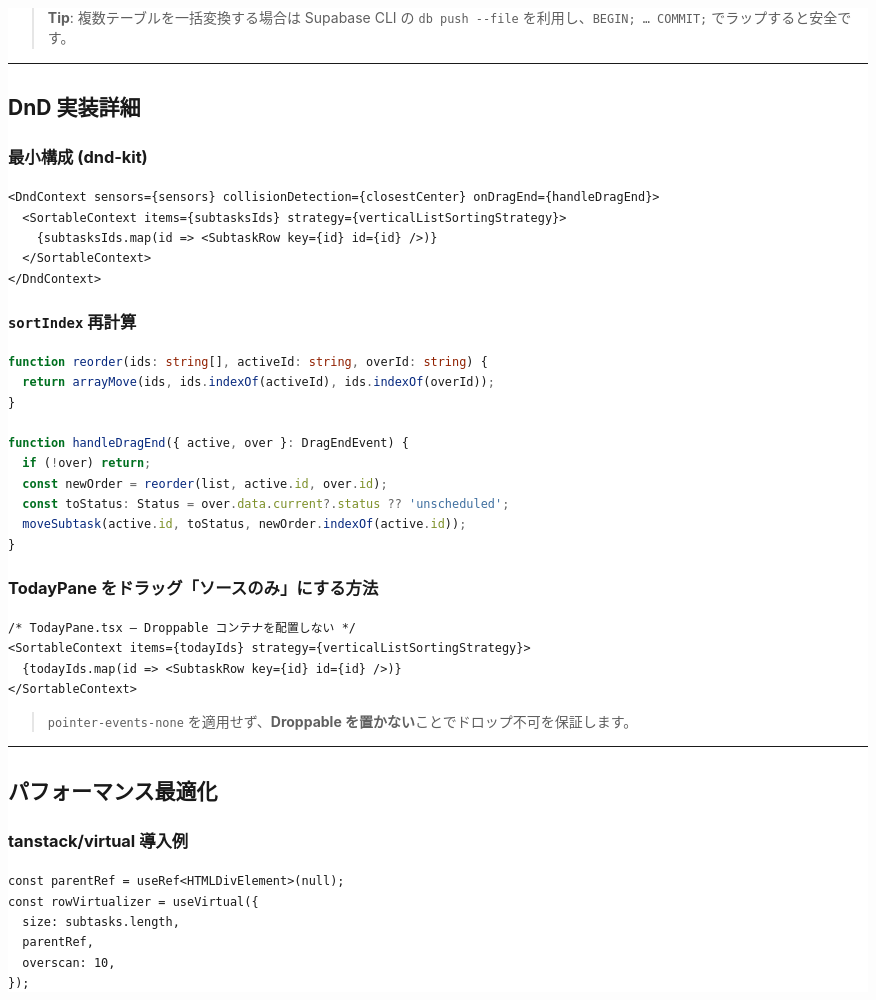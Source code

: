 > **Tip**: 複数テーブルを一括変換する場合は Supabase CLI の `db push --file` を利用し、`BEGIN; … COMMIT;` でラップすると安全です。

---

## DnD 実装詳細

### 最小構成 (dnd‑kit)

```tsx
<DndContext sensors={sensors} collisionDetection={closestCenter} onDragEnd={handleDragEnd}>
  <SortableContext items={subtasksIds} strategy={verticalListSortingStrategy}>
    {subtasksIds.map(id => <SubtaskRow key={id} id={id} />)}
  </SortableContext>
</DndContext>
```

### `sortIndex` 再計算

```ts
function reorder(ids: string[], activeId: string, overId: string) {
  return arrayMove(ids, ids.indexOf(activeId), ids.indexOf(overId));
}

function handleDragEnd({ active, over }: DragEndEvent) {
  if (!over) return;
  const newOrder = reorder(list, active.id, over.id);
  const toStatus: Status = over.data.current?.status ?? 'unscheduled';
  moveSubtask(active.id, toStatus, newOrder.indexOf(active.id));
}
```

### TodayPane をドラッグ「ソースのみ」にする方法

```tsx
/* TodayPane.tsx — Droppable コンテナを配置しない */
<SortableContext items={todayIds} strategy={verticalListSortingStrategy}>
  {todayIds.map(id => <SubtaskRow key={id} id={id} />)}
</SortableContext>
```

> `pointer-events-none` を適用せず、**Droppable を置かない**ことでドロップ不可を保証します。

---

## パフォーマンス最適化

### tanstack/virtual 導入例

```tsx
const parentRef = useRef<HTMLDivElement>(null);
const rowVirtualizer = useVirtual({
  size: subtasks.length,
  parentRef,
  overscan: 10,
});
```
